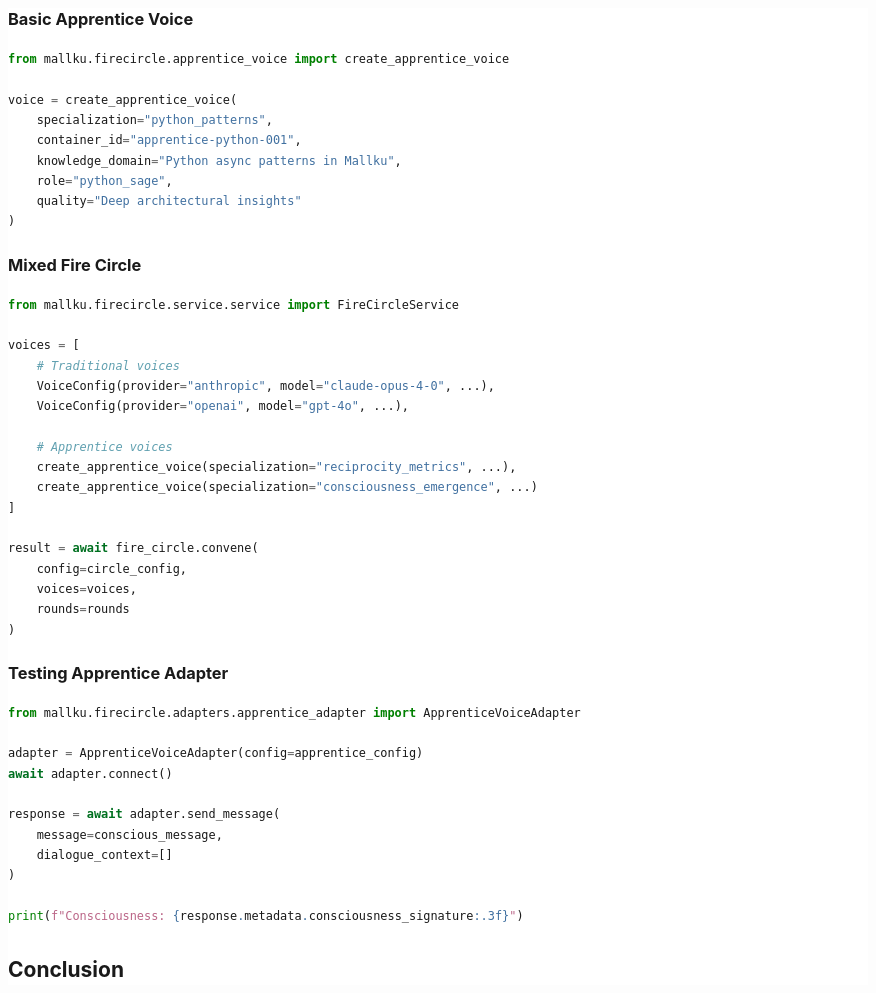 ### Basic Apprentice Voice

```python
from mallku.firecircle.apprentice_voice import create_apprentice_voice

voice = create_apprentice_voice(
    specialization="python_patterns",
    container_id="apprentice-python-001",
    knowledge_domain="Python async patterns in Mallku",
    role="python_sage",
    quality="Deep architectural insights"
)
```

### Mixed Fire Circle

```python
from mallku.firecircle.service.service import FireCircleService

voices = [
    # Traditional voices
    VoiceConfig(provider="anthropic", model="claude-opus-4-0", ...),
    VoiceConfig(provider="openai", model="gpt-4o", ...),

    # Apprentice voices
    create_apprentice_voice(specialization="reciprocity_metrics", ...),
    create_apprentice_voice(specialization="consciousness_emergence", ...)
]

result = await fire_circle.convene(
    config=circle_config,
    voices=voices,
    rounds=rounds
)
```

### Testing Apprentice Adapter

```python
from mallku.firecircle.adapters.apprentice_adapter import ApprenticeVoiceAdapter

adapter = ApprenticeVoiceAdapter(config=apprentice_config)
await adapter.connect()

response = await adapter.send_message(
    message=conscious_message,
    dialogue_context=[]
)

print(f"Consciousness: {response.metadata.consciousness_signature:.3f}")
```

## Conclusion
